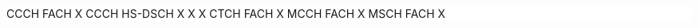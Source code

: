 <td></td>
</tr>
<tr class="odd">
<td></td>
<td>CCCH</td>
<td>FACH</td>
<td></td>
<td></td>
<td></td>
<td>X</td>
<td></td>
<td></td>
<td></td>
<td></td>
</tr>
<tr class="even">
<td></td>
<td>CCCH</td>
<td>HS-DSCH</td>
<td></td>
<td></td>
<td></td>
<td>X</td>
<td></td>
<td>X</td>
<td>X</td>
<td></td>
</tr>
<tr class="odd">
<td></td>
<td>CTCH</td>
<td>FACH</td>
<td></td>
<td></td>
<td></td>
<td>X</td>
<td></td>
<td></td>
<td></td>
<td></td>
</tr>
<tr class="even">
<td></td>
<td>MCCH</td>
<td>FACH</td>
<td></td>
<td></td>
<td></td>
<td>X</td>
<td></td>
<td></td>
<td></td>
<td></td>
</tr>
<tr class="odd">
<td></td>
<td>MSCH</td>
<td>FACH</td>
<td></td>
<td></td>
<td></td>
<td>X</td>
<td></td>
<td></td>